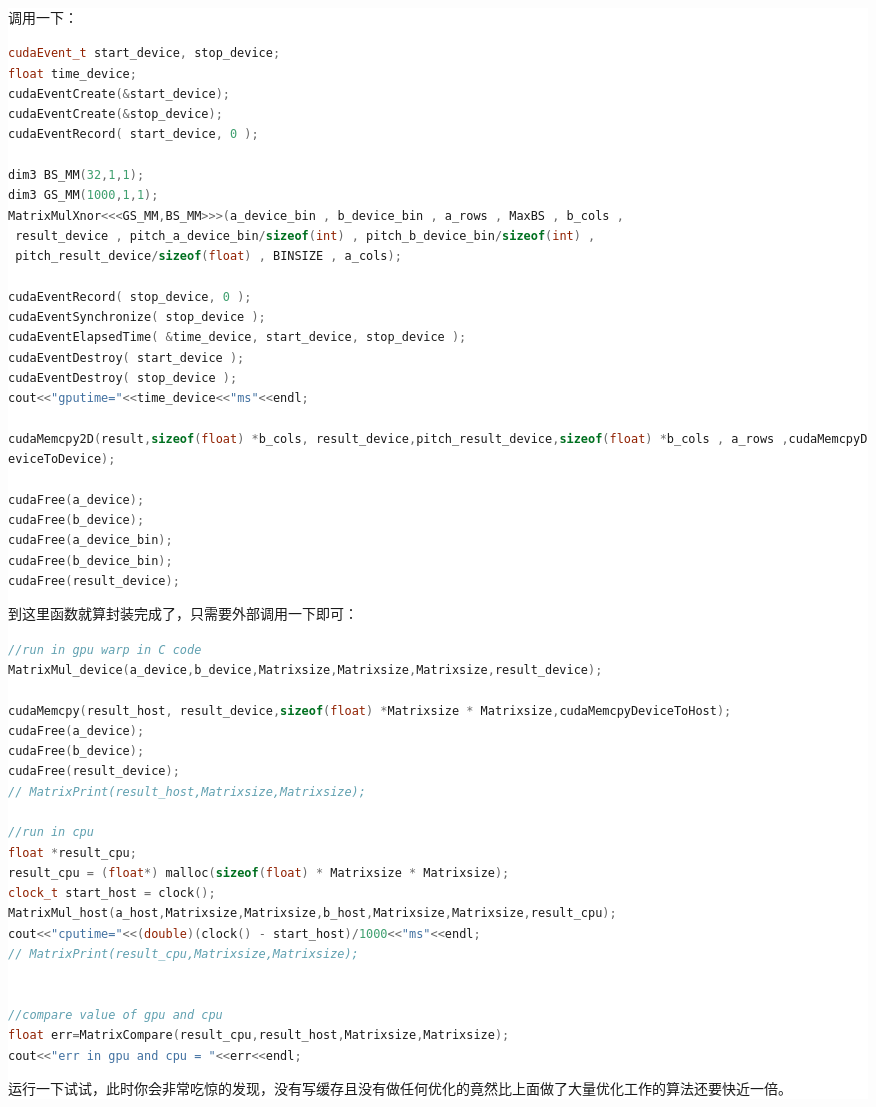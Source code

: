 调用一下：
```cpp
cudaEvent_t start_device, stop_device;
float time_device;
cudaEventCreate(&start_device);
cudaEventCreate(&stop_device);
cudaEventRecord( start_device, 0 );

dim3 BS_MM(32,1,1);
dim3 GS_MM(1000,1,1);
MatrixMulXnor<<<GS_MM,BS_MM>>>(a_device_bin , b_device_bin , a_rows , MaxBS , b_cols ,
 result_device , pitch_a_device_bin/sizeof(int) , pitch_b_device_bin/sizeof(int) , 
 pitch_result_device/sizeof(float) , BINSIZE , a_cols);

cudaEventRecord( stop_device, 0 );
cudaEventSynchronize( stop_device );
cudaEventElapsedTime( &time_device, start_device, stop_device );
cudaEventDestroy( start_device );
cudaEventDestroy( stop_device );
cout<<"gputime="<<time_device<<"ms"<<endl;

cudaMemcpy2D(result,sizeof(float) *b_cols, result_device,pitch_result_device,sizeof(float) *b_cols , a_rows ,cudaMemcpyDeviceToDevice);

cudaFree(a_device);
cudaFree(b_device);
cudaFree(a_device_bin);
cudaFree(b_device_bin);
cudaFree(result_device);
```
到这里函数就算封装完成了，只需要外部调用一下即可：
```cpp
//run in gpu warp in C code
MatrixMul_device(a_device,b_device,Matrixsize,Matrixsize,Matrixsize,result_device);

cudaMemcpy(result_host, result_device,sizeof(float) *Matrixsize * Matrixsize,cudaMemcpyDeviceToHost);
cudaFree(a_device);
cudaFree(b_device);
cudaFree(result_device);
// MatrixPrint(result_host,Matrixsize,Matrixsize);

//run in cpu
float *result_cpu;
result_cpu = (float*) malloc(sizeof(float) * Matrixsize * Matrixsize);
clock_t start_host = clock();
MatrixMul_host(a_host,Matrixsize,Matrixsize,b_host,Matrixsize,Matrixsize,result_cpu);
cout<<"cputime="<<(double)(clock() - start_host)/1000<<"ms"<<endl;
// MatrixPrint(result_cpu,Matrixsize,Matrixsize);


//compare value of gpu and cpu
float err=MatrixCompare(result_cpu,result_host,Matrixsize,Matrixsize);
cout<<"err in gpu and cpu = "<<err<<endl;

```
运行一下试试，此时你会非常吃惊的发现，没有写缓存且没有做任何优化的竟然比上面做了大量优化工作的算法还要快近一倍。